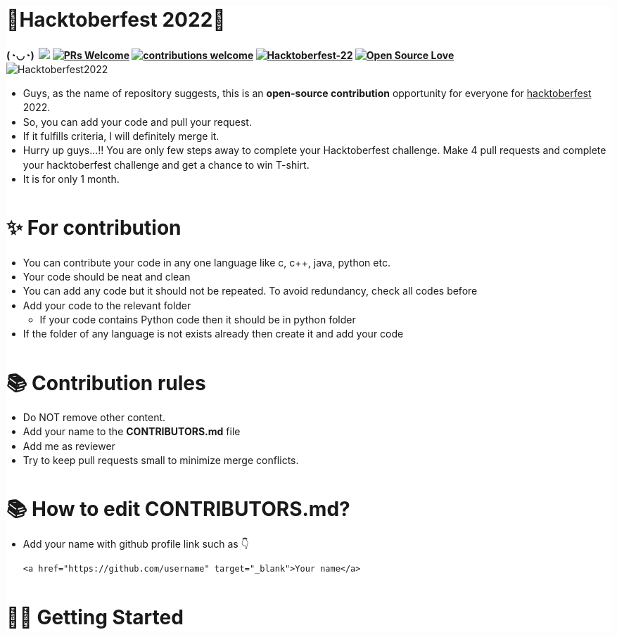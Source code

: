 # 🎉Hacktoberfest 2022🎉

<b>(◔◡◔)&nbsp;
<img src="https://cdn.rawgit.com/sindresorhus/awesome/d7305f38d29fed78fa85652e3a63e154dd8e8829/media/badge.svg">
[![PRs Welcome](https://img.shields.io/badge/PRs-welcome-brightgreen.svg?style=flat&logo=github)](https://github.com/the-hack3rboy/Hacktoberfest-2022)
[![contributions welcome](https://img.shields.io/static/v1.svg?label=Contributions&message=Welcome&color=0059b3)](https://github.com/the-hack3rboy/Hacktoberfest-2022)
[![Hacktoberfest-22](https://img.shields.io/static/v1.svg?label=Hacktoberfest-22&message=accepted&color=red)](https://github.com/the-hack3rboy/Hacktoberfest-2022) 
[![Open Source Love](https://img.shields.io/badge/Open%20Source-%F0%9F%A4%8D-Green)](https://github.com/the-hack3rboy/Hacktoberfest-2022) 
</b>
<br>
<img src="https://github.com/CODING-Enthusiast9857/It-is-For-Everyone/blob/main/Hacktoberfest.png" alt="Hacktoberfest2022" width=100%>

- Guys, as the name of repository suggests, this is an <b>open-source contribution</b> opportunity for everyone for [hacktoberfest](https://hacktoberfest.digitalocean.com/) 2022. 
- So, you can add your code and pull your request. 
- If it fulfills criteria, I will definitely merge it. 
- Hurry up guys...!! You are only few steps away to complete your Hacktoberfest challenge. Make 4 pull requests and complete your hacktoberfest challenge and get a chance to win T-shirt. 
- It is for only 1 month.

# ✨ For contribution 
- You can contribute your code in any one language like c, c++, java, python etc.
- Your code should be neat and clean
- You can add any code but it should not be repeated. To avoid redundancy, check all codes before
- Add your code to the relevant folder
    - If your code contains Python code then it should be in python folder
- If the folder of any language is not exists already then create it and add your code

# 📚 Contribution rules
- Do NOT remove other content.
- Add your name to the <b>CONTRIBUTORS.md</b> file
- Add me as reviewer
- Try to keep pull requests small to minimize merge conflicts.</li>

# 📚 How to edit CONTRIBUTORS.md?
- Add your name with github profile link such as 👇
    ```
    <a href="https://github.com/username" target="_blank">Your name</a>
    ```

# 🤩🤗 Getting Started
    